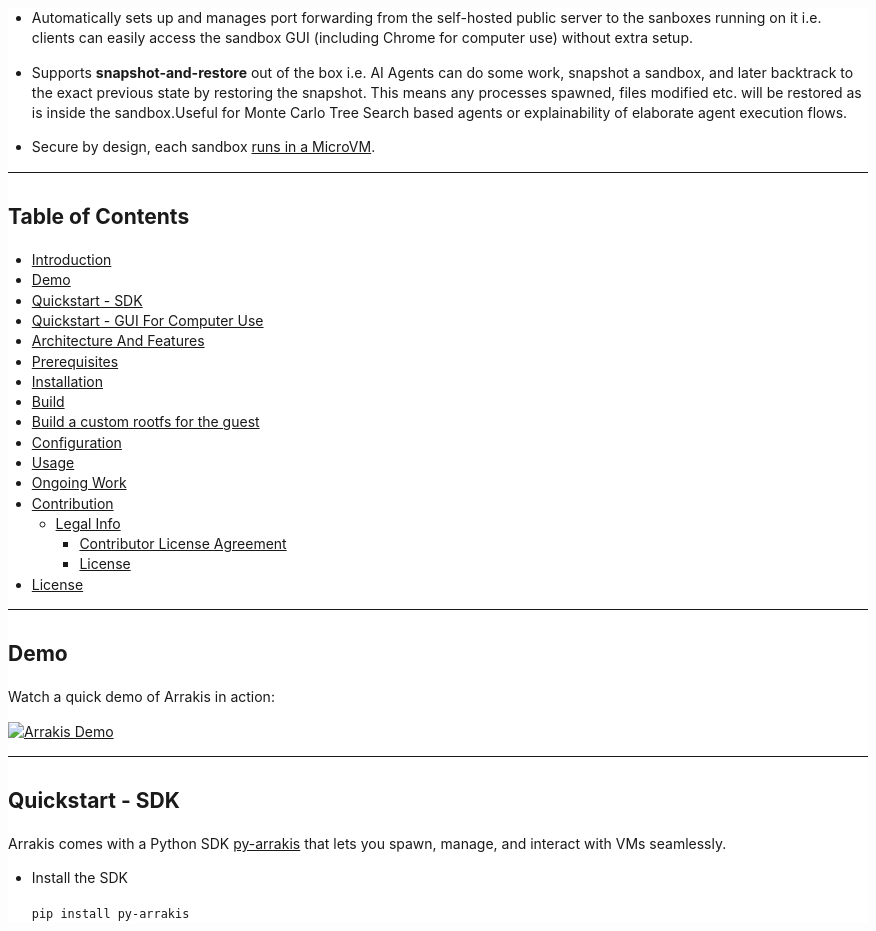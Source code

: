 - Automatically sets up and manages port forwarding from the self-hosted public server to the sanboxes running on it i.e. clients can easily access the sandbox GUI (including Chrome for computer use) without extra setup.

- Supports **snapshot-and-restore** out of the box i.e. AI Agents can do some work, snapshot a sandbox, and later backtrack to the exact previous state by restoring the snapshot. This means any processes spawned, files modified etc. will be restored as is inside the sandbox.Useful for Monte Carlo Tree Search based agents or explainability of elaborate agent execution flows.

- Secure by design, each sandbox [runs in a MicroVM](#architecture-and-features).

---

## Table of Contents

- [Introduction](#introduction)
- [Demo](#demo)
- [Quickstart - SDK](#quickstart---sdk)
- [Quickstart - GUI For Computer Use](#quickstart---gui-for-computer-use)
- [Architecture And Features](#architecture-and-features)
- [Prerequisites](#prerequisites)
- [Installation](#installation)
- [Build](#build)
- [Build a custom rootfs for the guest](#build-a-custom-rootfs-for-the-guest)
- [Configuration](#configuration)
- [Usage](#usage)
- [Ongoing Work](#ongoing-work)
- [Contribution](#contribution)
  - [Legal Info](#legal-info)
    - [Contributor License Agreement](#contributor-license-agreement)
    - [License](#license)
- [License](#license)

___

## Demo

Watch a quick demo of Arrakis in action:

[![Arrakis Demo](https://img.youtube.com/vi/KyIk7Jprhh4/0.jpg)](https://www.youtube.com/watch?v=KyIk7Jprhh4)

---

## Quickstart - SDK

Arrakis comes with a Python SDK [py-arrakis](https://pypi.org/project/py-arrakis/) that lets you spawn, manage, and interact with VMs seamlessly.

- Install the SDK
  ```bash
  pip install py-arrakis
  ```
